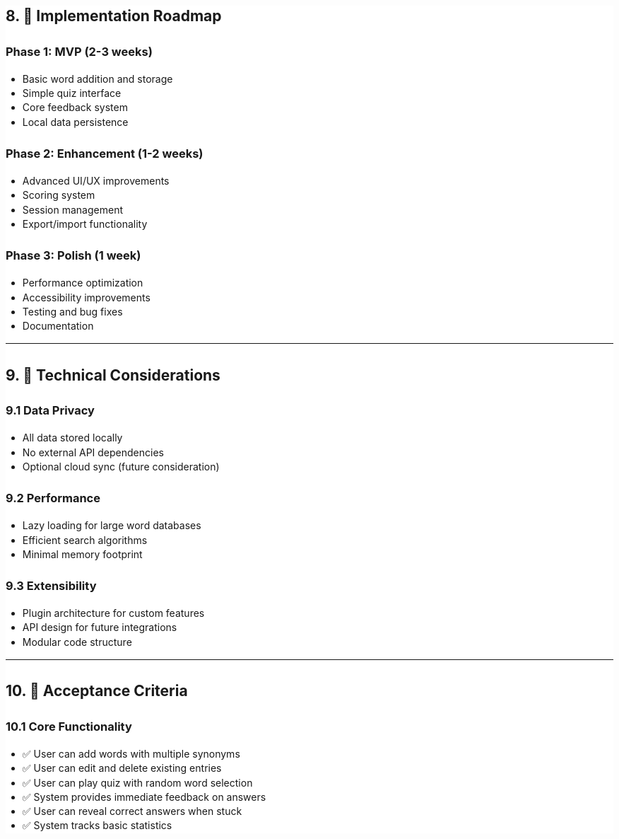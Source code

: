 ## 8. 🚀 Implementation Roadmap

### Phase 1: MVP (2-3 weeks)
- Basic word addition and storage
- Simple quiz interface
- Core feedback system
- Local data persistence

### Phase 2: Enhancement (1-2 weeks)
- Advanced UI/UX improvements
- Scoring system
- Session management
- Export/import functionality

### Phase 3: Polish (1 week)
- Performance optimization
- Accessibility improvements
- Testing and bug fixes
- Documentation

---

## 9. 🔧 Technical Considerations

### 9.1 Data Privacy
- All data stored locally
- No external API dependencies
- Optional cloud sync (future consideration)

### 9.2 Performance
- Lazy loading for large word databases
- Efficient search algorithms
- Minimal memory footprint

### 9.3 Extensibility
- Plugin architecture for custom features
- API design for future integrations
- Modular code structure

---

## 10. 📝 Acceptance Criteria

### 10.1 Core Functionality
- ✅ User can add words with multiple synonyms
- ✅ User can edit and delete existing entries
- ✅ User can play quiz with random word selection
- ✅ System provides immediate feedback on answers
- ✅ User can reveal correct answers when stuck
- ✅ System tracks basic statistics
